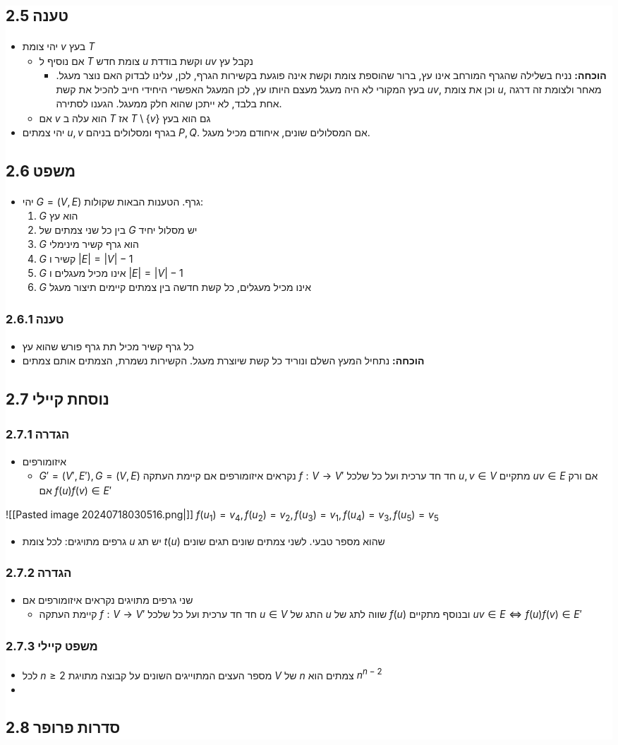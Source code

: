 ## 2.5	טענה

- יהי צומת $v$ בעץ $T$
	- אם נוסיף ל $T$ צומת חדש $u$ וקשת בודדת $uv$ נקבל עץ
		- **הוכחה:** נניח בשלילה שהגרף המורחב אינו עץ, ברור שהוספת צומת וקשת אינה פוגעת בקשירות הגרף, לכן, עלינו לבדוק האם נוצר מעגל. בעץ המקורי לא היה מעגל מעצם היותו עץ, לכן המעגל האפשרי היחידי חייב להכיל את קשת $uv$, וכן את צומת $u$, מאחר ולצומת זה דרגה אחת בלבד, לא ייתכן שהוא חלק ממעגל. הגענו לסתירה. 
	- אם $v$ הוא עלה ב $T$ אז $T\setminus \{ v \}$ גם הוא בעץ
- יהי צמתים $u,v$ בגרף ומסלולים בניהם $P,Q$. אם המסלולים שונים, איחודם מכיל מעגל. 

## 2.6	משפט

- יהי $G=(V,E)$ גרף. הטענות הבאות שקולות:
	1. $G$ הוא עץ
	2. בין כל שני צמתים של $G$ יש מסלול יחיד
	3. $G$ הוא גרף קשיר מינימלי
	4. $G$ קשיר ו $|E|=|V|-1$
	5. $G$ אינו מכיל מעגלים ו $|E|=|V|-1$
	6. $G$ אינו מכיל מעגלים, כל קשת חדשה בין צמתים קיימים תיצור מעגל

### 2.6.1	טענה

- כל גרף קשיר מכיל תת גרף פורש שהוא עץ
- **הוכחה:** נתחיל המעץ השלם ונוריד כל קשת שיוצרת מעגל. הקשירות נשמרת, הצמתים אותם צמתים

## 2.7	נוסחת קיילי

### 2.7.1	הגדרה

- איזומורפים
	- $G'=(V',E'),G=(V,E)$ נקראים איזומורפים אם קיימת העתקה $f:V\to V'$ חד חד ערכית ועל כל שלכל $u,v\in V$ מתקיים $uv\in E$ אם ורק אם $f(u)f(v)\in E'$

![[Pasted image 20240718030516.png|]]
$f(u_1)=v_4, f(u_2)=v_2,f(u_3)=v_1,f(u_4)=v_3,f(u_5)=v_5$

- גרפים מתויגים: לכל צומת $u$ יש תג $t(u)$ שהוא מספר טבעי. לשני צמתים שונים תגים שונים

### 2.7.2	הגדרה
- שני גרפים מתויגים נקראים איזומורפים אם 
	- קיימת העתקה $f:V\to V'$ חד חד ערכית ועל כל שלכל $u\in V$ התג של $u$ שווה לתג של $f(u)$ ובנוסף מתקיים $uv\in E\iff f(u)f(v)\in E'$

### 2.7.3	משפט קיילי

- לכל $n\geq2$ מספר העצים המתוייגים השונים על קבוצה מתויגת $V$ של $n$ צמתים הוא $n^{n-2}$
- 

## 2.8	סדרות פרופר
